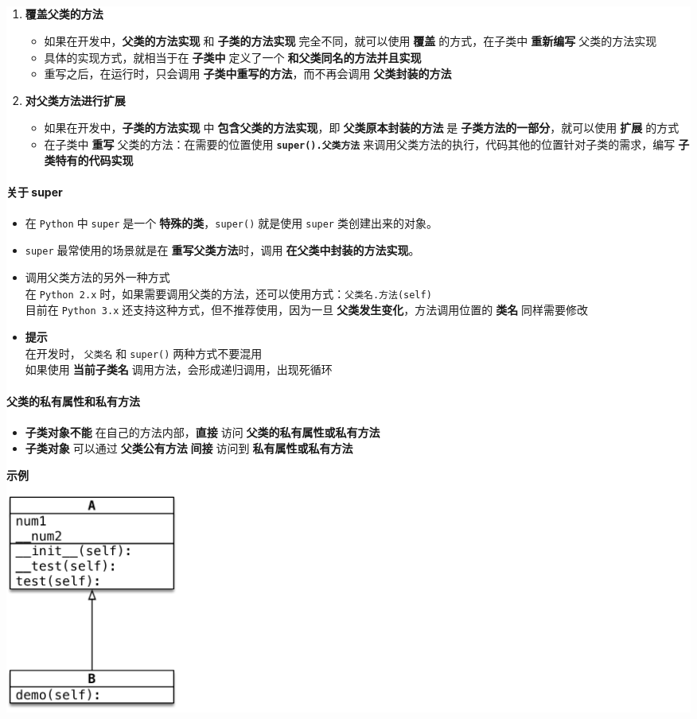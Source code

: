 1. **覆盖父类的方法**  
    - 如果在开发中，**父类的方法实现** 和 **子类的方法实现** 完全不同，就可以使用 **覆盖** 的方式，在子类中 **重新编写** 父类的方法实现
    - 具体的实现方式，就相当于在 **子类中** 定义了一个 **和父类同名的方法并且实现**
    - 重写之后，在运行时，只会调用 **子类中重写的方法**，而不再会调用 **父类封装的方法**

2. **对父类方法进行扩展**  
    - 如果在开发中，**子类的方法实现** 中 **包含父类的方法实现**，即 **父类原本封装的方法** 是 **子类方法的一部分**，就可以使用 **扩展** 的方式
    - 在子类中 **重写** 父类的方法：在需要的位置使用 **`super().父类方法`** 来调用父类方法的执行，代码其他的位置针对子类的需求，编写 **子类特有的代码实现**

#### **关于 super**  
- 在 `Python` 中 `super` 是一个 **特殊的类**，`super()` 就是使用 `super` 类创建出来的对象。  
- `super` 最常使用的场景就是在 **重写父类方法**时，调用 **在父类中封装的方法实现**。  

- 调用父类方法的另外一种方式   
在 `Python 2.x` 时，如果需要调用父类的方法，还可以使用方式：`父类名.方法(self)`  
目前在 `Python 3.x` 还支持这种方式，但不推荐使用，因为一旦 **父类发生变化**，方法调用位置的 **类名** 同样需要修改

- **提示**  
在开发时， `父类名` 和 `super()` 两种方式不要混用  
如果使用 **当前子类名** 调用方法，会形成递归调用，出现死循环

#### **父类的私有属性和私有方法**

- **子类对象不能** 在自己的方法内部，**直接** 访问 **父类的私有属性或私有方法**
- **子类对象** 可以通过 **父类公有方法** **间接** 访问到 **私有属性或私有方法**

**示例**
<div align="left"><img src="./pictures/Object_oriented/005_父类的私有属性和私有方法.png" width="25%"/></div>

